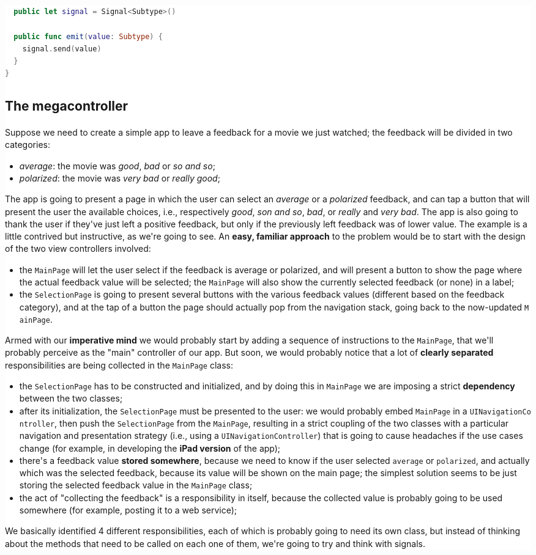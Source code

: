 ```Swift
  public let signal = Signal<Subtype>()

  public func emit(value: Subtype) {
    signal.send(value)
  }
}
```

## The megacontroller

Suppose we need to create a simple app to leave a feedback for a movie we just watched; the feedback will be divided in two categories:

- *average*: the movie was *good*, *bad* or *so and so*;
- *polarized*: the movie was *very bad* or *really good*;

The app is going to present a page in which the user can select an *average* or a *polarized* feedback, and can tap a button that will present the user the available choices, i.e., respectively *good*, *son and so*, *bad*, or *really* and *very bad*. The app is also going to thank the user if they've just left a positive feedback, but only if the previously left feedback was of lower value. The example is a little contrived but instructive, as we're going to see. An **easy, familiar approach** to the problem would be to start with the design of the two view controllers involved:

- the `MainPage` will let the user select if the feedback is average or polarized, and will present a button to show the page where the actual feedback value will be selected; the `MainPage` will also show the currently selected feedback (or none) in a label;
- the `SelectionPage` is going to present several buttons with the various feedback values (different based on the feedback category), and at the tap of a button the page should actually pop from the navigation stack, going back to the now-updated `MainPage`.

Armed with our **imperative mind** we would probably start by adding a sequence of instructions to the `MainPage`, that we'll probably perceive as the "main" controller of our app. But soon, we would probably notice that a lot of **clearly separated** responsibilities are being collected in the `MainPage` class:

- the `SelectionPage` has to be constructed and initialized, and by doing this in `MainPage` we are imposing a strict **dependency** between the two classes;
- after its initialization, the `SelectionPage` must be presented to the user: we would probably embed `MainPage` in a `UINavigationController`, then push the `SelectionPage` from the `MainPage`, resulting in a strict coupling of the two classes with a particular navigation and presentation strategy (i.e., using a `UINavigationController`) that is going to cause headaches if the use cases change (for example, in developing the **iPad version** of the app);
- there's a feedback value **stored somewhere**, because we need to know if the user selected `average` or `polarized`, and actually which was the selected feedback, because its value will be shown on the main page; the simplest solution seems to be just storing the selected feedback value in the `MainPage` class;
- the act of "collecting the feedback" is a responsibility in itself, because the collected value is probably going to be used somewhere (for example, posting it to a web service);

We basically identified 4 different responsibilities, each of which is probably going to need its own class, but instead of thinking about the methods that need to be called on each one of them, we're going to try and think with signals.
